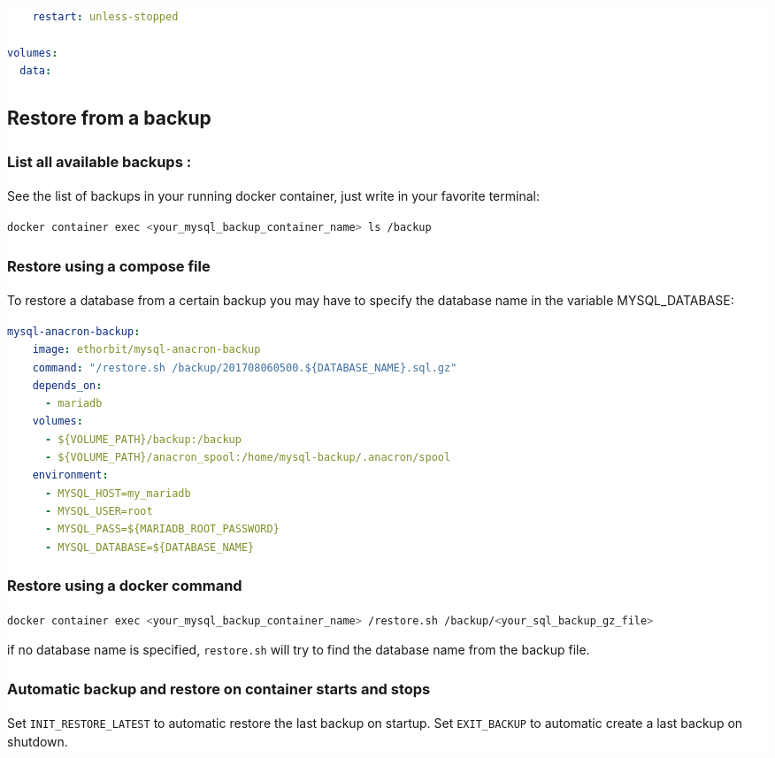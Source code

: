 ```yaml
    restart: unless-stopped

volumes:
  data:

```

## Restore from a backup

### List all available backups :

See the list of backups in your running docker container, just write in your favorite terminal:

```bash
docker container exec <your_mysql_backup_container_name> ls /backup
```

### Restore using a compose file

To restore a database from a certain backup you may have to specify the database name in the variable MYSQL_DATABASE:

```YAML
mysql-anacron-backup:
    image: ethorbit/mysql-anacron-backup
    command: "/restore.sh /backup/201708060500.${DATABASE_NAME}.sql.gz"
    depends_on:
      - mariadb
    volumes:
      - ${VOLUME_PATH}/backup:/backup
      - ${VOLUME_PATH}/anacron_spool:/home/mysql-backup/.anacron/spool
    environment:
      - MYSQL_HOST=my_mariadb
      - MYSQL_USER=root
      - MYSQL_PASS=${MARIADB_ROOT_PASSWORD}
      - MYSQL_DATABASE=${DATABASE_NAME}
```
### Restore using a docker command

```bash
docker container exec <your_mysql_backup_container_name> /restore.sh /backup/<your_sql_backup_gz_file>
```

if no database name is specified, `restore.sh` will try to find the database name from the backup file.

### Automatic backup and restore on container starts and stops

Set `INIT_RESTORE_LATEST` to automatic restore the last backup on startup.
Set `EXIT_BACKUP` to automatic create a last backup on shutdown.
